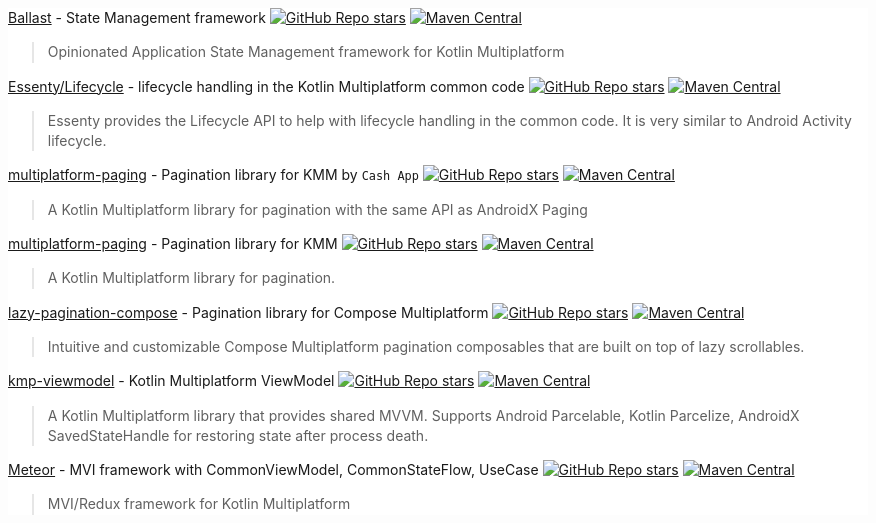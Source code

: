 [Ballast](https://github.com/copper-leaf/ballast) - State Management framework
[![GitHub Repo stars](https://img.shields.io/github/stars/copper-leaf/ballast?style=flat)](https://github.com/copper-leaf/ballast)
[![Maven Central](https://img.shields.io/maven-central/v/io.github.copper-leaf/ballast-core)](https://central.sonatype.com/artifact/io.github.copper-leaf/ballast-core)
> Opinionated Application State Management framework for Kotlin Multiplatform

[Essenty/Lifecycle](https://github.com/arkivanov/Essenty#lifecyle) - lifecycle handling in the Kotlin Multiplatform common code 
[![GitHub Repo stars](https://img.shields.io/github/stars/arkivanov/Essenty?style=flat)](https://github.com/arkivanov/Essenty)
[![Maven Central](https://img.shields.io/maven-central/v/com.arkivanov.essenty/lifecycle)](https://central.sonatype.com/artifact/com.arkivanov.essenty/lifecycle)
> Essenty provides the Lifecycle API to help with lifecycle handling in the common code. It is very similar to Android Activity lifecycle.

[multiplatform-paging](https://github.com/cashapp/multiplatform-paging) - Pagination library for KMM by `Cash App`
[![GitHub Repo stars](https://img.shields.io/github/stars/cashapp/multiplatform-paging?style=flat)](https://github.com/cashapp/multiplatform-paging)
[![Maven Central](https://img.shields.io/maven-central/v/app.cash.paging/paging-common)](https://central.sonatype.com/artifact/app.cash.paging/paging-common)
> A Kotlin Multiplatform library for pagination with the same API as AndroidX Paging

[multiplatform-paging](https://github.com/kuuuurt/multiplatform-paging) - Pagination library for KMM
[![GitHub Repo stars](https://img.shields.io/github/stars/kuuuurt/multiplatform-paging?style=flat)](https://github.com/kuuuurt/multiplatform-paging)
[![Maven Central](https://img.shields.io/maven-central/v/io.github.kuuuurt/multiplatform-paging)](https://central.sonatype.com/artifact/io.github.kuuuurt/multiplatform-paging)
> A Kotlin Multiplatform library for pagination.

[lazy-pagination-compose](https://github.com/Ahmad-Hamwi/lazy-pagination-compose) - Pagination library for Compose Multiplatform
[![GitHub Repo stars](https://img.shields.io/github/stars/Ahmad-Hamwi/lazy-pagination-compose?style=flat)](https://github.com/Ahmad-Hamwi/lazy-pagination-compose)
[![Maven Central](https://img.shields.io/maven-central/v/io.github.ahmad-hamwi/lazy-pagination-compose)](https://central.sonatype.com/artifact/io.github.ahmad-hamwi/lazy-pagination-compose)
> Intuitive and customizable Compose Multiplatform pagination composables that are built on top of lazy scrollables. 

[kmp-viewmodel](https://github.com/hoc081098/kmp-viewmodel) - Kotlin Multiplatform ViewModel
[![GitHub Repo stars](https://img.shields.io/github/stars/hoc081098/kmp-viewmodel?style=flat)](https://github.com/hoc081098/kmp-viewmodel)
[![Maven Central](https://img.shields.io/maven-central/v/io.github.hoc081098/kmp-viewmodel)](https://central.sonatype.com/artifact/io.github.hoc081098/kmp-viewmodel/)
> A Kotlin Multiplatform library that provides shared MVVM. Supports Android Parcelable, Kotlin Parcelize, AndroidX SavedStateHandle for restoring state after process death.

[Meteor](https://github.com/getspherelabs/meteor-kmp)  - MVI framework with CommonViewModel, CommonStateFlow, UseCase
[![GitHub Repo stars](https://img.shields.io/github/stars/getspherelabs/meteor-kmp?style=flat)](https://github.com/getspherelabs/meteor-kmp)
[![Maven Central](https://img.shields.io/maven-central/v/io.github.behzodhalil/meteor-mvi)](https://central.sonatype.com/artifact/io.github.behzodhalil/meteor-mvi)
>  MVI/Redux framework for Kotlin Multiplatform
